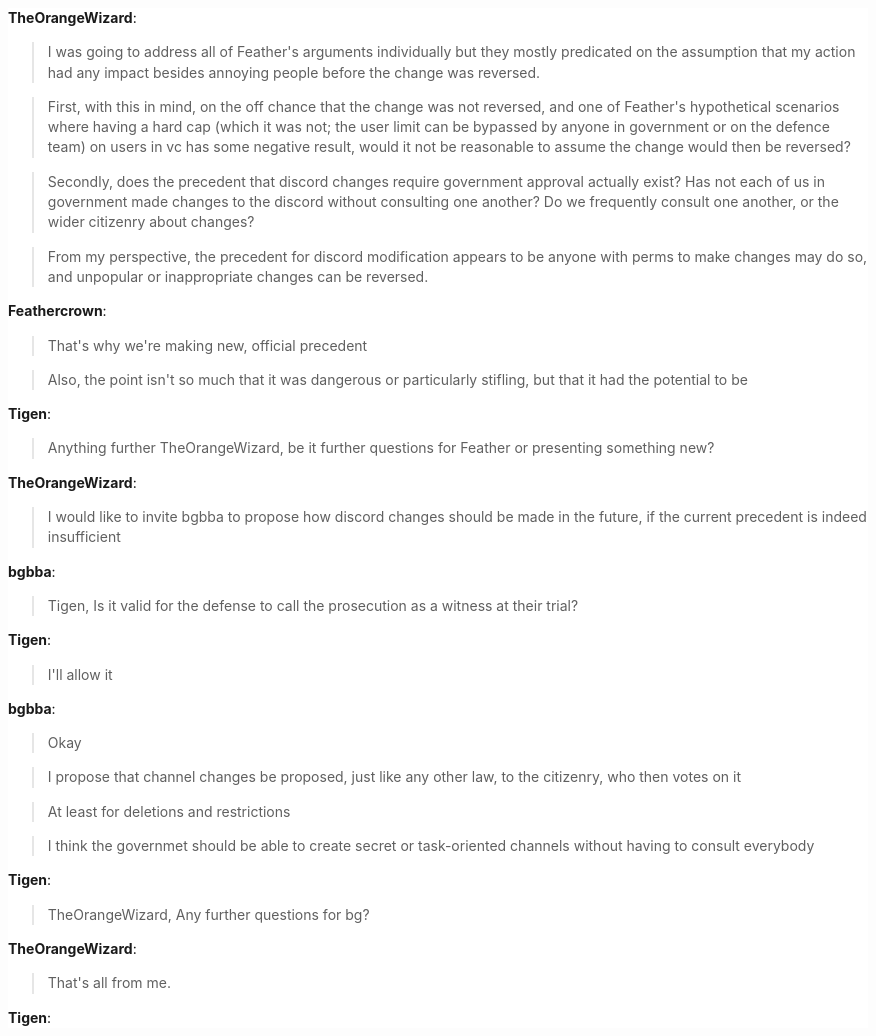 **TheOrangeWizard**:

>I was going to address all of Feather's arguments individually but they mostly predicated on the assumption that my action had any impact besides annoying people before the change was reversed.

>First, with this in mind, on the off chance that the change was not reversed, and one of Feather's hypothetical scenarios where having a hard cap (which it was not; the user limit can be bypassed by anyone in government or on the defence team) on users in vc has some negative result, would it not be reasonable to assume the change would then be reversed?

>Secondly, does the precedent that discord changes require government approval actually exist? Has not each of us in government made changes to the discord without consulting one another? Do we frequently consult one another, or the wider citizenry about changes?

>From my perspective, the precedent for discord modification appears to be anyone with perms to make changes may do so, and unpopular or inappropriate changes can be reversed.

**Feathercrown**:

>That's why we're making new, official precedent

>Also, the point isn't so much that it was dangerous or particularly stifling, but that it had the potential to be

**Tigen**:

>Anything further TheOrangeWizard, be it further questions for Feather or presenting something new?

**TheOrangeWizard**:

>I would like to invite bgbba to propose how discord changes should be made in the future, if the current precedent is indeed insufficient

**bgbba**:

>Tigen, Is it valid for the defense to call the prosecution as a witness at their trial?

**Tigen**:

>I'll allow it

**bgbba**:

>Okay

>I propose that channel changes be proposed, just like any other law, to the citizenry, who then votes on it

>At least for deletions and restrictions

>I think the governmet should be able to create secret or task-oriented channels without having to consult everybody

**Tigen**:

>TheOrangeWizard, Any further questions for bg?

**TheOrangeWizard**:

>That's all from me.

**Tigen**:
